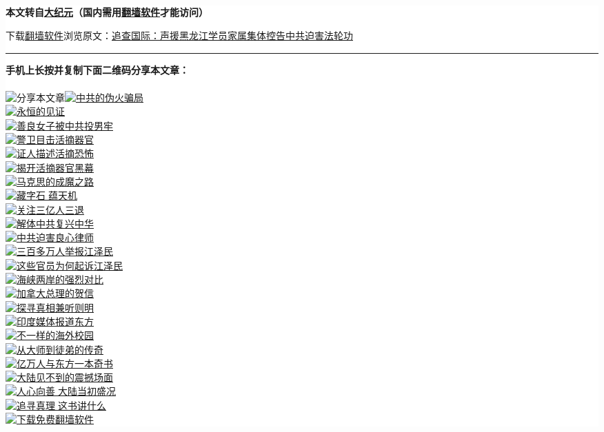 
<strong>本文转自<a href="https://www.epochtimes.com">大纪元</a>（国内需用<a href="https://github.com/cbofqp324/www/blob/master/README.md#8">翻墙软件</a>才能访问）</strong><p>下载<a href="https://github.com/cbofqp324/www/blob/master/README.md#8">翻墙软件</a>浏览原文：<a href="https://www.epochtimes.com/gb/9/8/16/n2625644.htm">追查国际：声援黑龙江学员家属集体控告中共迫害法轮功</a></p><hr>

<strong>手机上长按并复制下面二维码分享本文章：</strong><br><br><img src="https://chart.apis.google.com/chart?cht=qr&chs=240x240&choe=UTF-8&chld=M|2&chl=https://github.com/cbofqp324/djy/blob/master/gb/9/8/16/n2625644.md%231" title="分享本文章"></td><td VALIGN=TOP><a href="https://github.com/cbofqp324/djy/blob/master/gb/16/1/21/n4622075.md?dfh#1" target="_blank"><img src="https://raw.githubusercontent.com/cbofqp324/djy/master/gb/300/wei-f1.jpg" title="中共的伪火骗局"  alt="中共的伪火骗局"></a><br><a href="https://github.com/cbofqp324/www/blob/master/README.md?dfh#9" target="_blank"><img src="https://raw.githubusercontent.com/cbofqp324/djy/master/gb/300/yong-h.jpg" title="永恒的见证"  alt="永恒的见证"></a><br><a href="https://github.com/cbofqp324/djy/blob/master/gb/13/9/29/n3974789.md?dfh#1" target="_blank"><img src="https://raw.githubusercontent.com/cbofqp324/djy/master/gb/300/shang-lnz.jpg" title="善良女子被中共投男牢"  alt="善良女子被中共投男牢"></a><br><a href="https://github.com/cbofqp324/djy/blob/master/gb/16/3/16/n4663449.md?dfh#1" target="_blank"><img src="https://raw.githubusercontent.com/cbofqp324/djy/master/gb/300/huo-z3.jpg" title="警卫目击活摘器官"  alt="警卫目击活摘器官"></a><br><a href="https://github.com/cbofqp324/djy/blob/master/gb/16/8/7/n8177641.md?dfh#1" target="_blank"><img src="https://raw.githubusercontent.com/cbofqp324/djy/master/gb/300/huo-z4.jpg" title="证人描述活摘恐怖"  alt="证人描述活摘恐怖"></a><br><a href="https://github.com/cbofqp324/djy/blob/master/gb/10/4/19/n2881569.md?dfh#1" target="_blank"><img src="https://raw.githubusercontent.com/cbofqp324/djy/master/gb/300/huo-z1.jpg" title="揭开活摘器官黑幕"  alt="揭开活摘器官黑幕"></a><br><a href="https://github.com/cbofqp324/djy/blob/master/gb/10/11/7/n3077476.md?dfh#1" target="_blank"><img src="https://raw.githubusercontent.com/cbofqp324/djy/master/gb/300/ma-ks.jpg" title="马克思的成魔之路"  alt="马克思的成魔之路"></a><br><a href="https://github.com/cbofqp324/djy/blob/master/gb/14/6/9/n4173977.md?dfh#1" target="_blank"><img src="https://raw.githubusercontent.com/cbofqp324/djy/master/gb/300/chang-zs.jpg" title="藏字石 蕴天机"  alt="藏字石 蕴天机"></a><br><a href="https://github.com/cbofqp324/djy/blob/master/gb/18/5/10/n10381511.md?dfh#1" target="_blank"><img src="https://raw.githubusercontent.com/cbofqp324/djy/master/gb/300/st1.jpg" title="关注三亿人三退"  alt="关注三亿人三退"></a><br><a href="https://github.com/cbofqp324/djy/blob/master/gb/18/3/21/n10237682.md?dfh#1" target="_blank"><img src="https://raw.githubusercontent.com/cbofqp324/djy/master/gb/300/jie-t.jpg" title="解体中共复兴中华"  alt="解体中共复兴中华"></a><br><a href="https://github.com/cbofqp324/djy/blob/master/gb/9/2/9/n2422991.md?dfh#1" target="_blank"><img src="https://raw.githubusercontent.com/cbofqp324/djy/master/gb/300/gao-zs.jpg" title="中共迫害良心律师"  alt="中共迫害良心律师"></a><br><a href="https://github.com/cbofqp324/djy/blob/master/gb/18/12/9/n10900044.md?dfh#1" target="_blank"><img src="https://raw.githubusercontent.com/cbofqp324/djy/master/gb/300/sj1.jpg" title="三百多万人举报江泽民"  alt="三百多万人举报江泽民"></a><br><a href="https://github.com/cbofqp324/djy/blob/master/gb/18/8/28/n10672014.md?dfh#1" target="_blank"><img src="https://raw.githubusercontent.com/cbofqp324/djy/master/gb/300/sj2.jpg" title="这些官员为何起诉江泽民"  alt="这些官员为何起诉江泽民"></a><br><a href="https://github.com/cbofqp324/djy/blob/master/gb/8/12/18/n2367165.md?dfh#1" target="_blank"><img src="https://raw.githubusercontent.com/cbofqp324/djy/master/gb/300/liangan.jpg" title="海峡两岸的强烈对比"  alt="海峡两岸的强烈对比"></a><br><a href="https://github.com/cbofqp324/djy/blob/master/gb/15/12/10/n4593139.md?dfh#1" target="_blank"><img src="https://raw.githubusercontent.com/cbofqp324/djy/master/gb/300/jia-ndzl.jpg" title="加拿大总理的贺信"  alt="加拿大总理的贺信"></a><br><a href="https://github.com/cbofqp324/djy/blob/master/gb/11/6/17/n3289382.md?dfh#1" target="_blank"><img src="https://raw.githubusercontent.com/cbofqp324/djy/master/gb/300/xiao-wd.jpg" title="探寻真相兼听则明"  alt="探寻真相兼听则明"></a><br><a href="https://github.com/cbofqp324/djy/blob/master/gb/18/10/27/n10812623.md?dfh#1" target="_blank"><img src="https://raw.githubusercontent.com/cbofqp324/djy/master/gb/300/yindu.jpg" title="印度媒体报道东方"  alt="印度媒体报道东方"></a><br><a href="https://github.com/cbofqp324/djy/blob/master/gb/18/6/9/n10469652.md?dfh#1" target="_blank"><img src="https://raw.githubusercontent.com/cbofqp324/djy/master/gb/300/xie-j.jpg" title="不一样的海外校园"  alt="不一样的海外校园"></a><br><a href="https://github.com/cbofqp324/djy/blob/master/gb/7/4/5/n1669415.md?dfh#1" target="_blank"><img src="https://raw.githubusercontent.com/cbofqp324/djy/master/gb/300/li-up.jpg" title="从大师到徒弟的传奇"  alt="从大师到徒弟的传奇"></a><br><a href="https://github.com/cbofqp324/djy/blob/master/gb/17/5/26/n9191512.md?dfh#1" target="_blank"><img src="https://raw.githubusercontent.com/cbofqp324/djy/master/gb/300/zfl2.jpg" title="亿万人与东方一本奇书"  alt="亿万人与东方一本奇书"></a><br><a href="https://github.com/cbofqp324/djy/blob/master/gb/13/11/27/n4020290.md?dfh#1" target="_blank"><img src="https://raw.githubusercontent.com/cbofqp324/djy/master/gb/300/zhen-h.jpg" title="大陆见不到的震撼场面"  alt="大陆见不到的震撼场面"></a><br><a href="https://github.com/cbofqp324/djy/blob/master/gb/15/7/17/n4482910.md?dfh#1" target="_blank"><img src="https://raw.githubusercontent.com/cbofqp324/djy/master/gb/300/dalu-sk.jpg" title="人心向善 大陆当初盛况"  alt="人心向善 大陆当初盛况"></a><br><a href="https://github.com/cbofqp324/djy/blob/master/gb/19/1/5/n10955468.md?dfh#1" target="_blank"><img src="https://raw.githubusercontent.com/cbofqp324/djy/master/gb/300/zfl1.jpg" title="追寻真理 这书讲什么"  alt="追寻真理 这书讲什么"></a><br><a href="https://github.com/cbofqp324/www/blob/master/README.md?dfh#1" target="_blank"><img src="https://raw.githubusercontent.com/cbofqp324/djy/master/gb/300/fq1.jpg" title="下载免费翻墙软件"  alt="下载免费翻墙软件"></a><br></td></tr></table>
